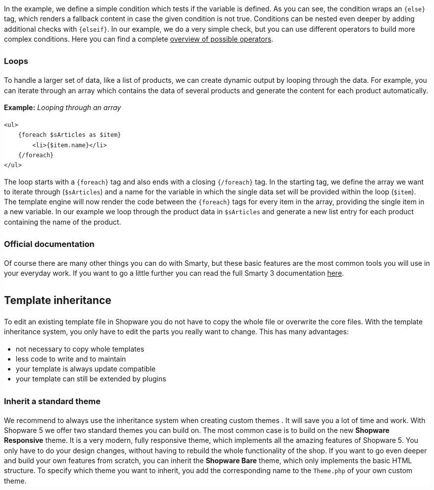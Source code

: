 In the example, we define a simple condition which tests if the variable is defined. As you can see, the condition wraps an `{else}` tag, which renders a fallback content in case the given condition is not true. Conditions can be nested even deeper by adding additional checks with `{elseif}`. In our example, we do a very simple check, but you can use different operators to build more complex conditions. Here you can find a complete [overview of possible operators](http://www.smarty.net/docs/en/language.function.if.tpl "Smarty condition operators").

### Loops
To handle a larger set of data, like a list of products, we can create dynamic output by looping through the data. For example, you can iterate through an array which contains the data of several products and generate the content for each product automatically.

**Example:** *Looping through an array*

```
<ul>
    {foreach $sArticles as $item}
        <li>{$item.name}</li>
    {/foreach}
</ul>
```

The loop starts with a `{foreach}` tag and also ends with a closing `{/foreach}` tag. In the starting tag, we define the array we want to iterate through (`$sArticles`) and a name for the variable in which the single data set will be provided within the loop (`$item`). The template engine will now render the code between the `{foreach}` tags for every item in the array, providing the single item in a new variable. In our example we loop through the product data in `$sArticles` and generate a new list entry for each product containing the name of the product.

### Official documentation
Of course there are many other things you can do with Smarty, but these basic features are the most common tools you will use in your everyday work. If you want to go a little further you can read the full Smarty 3 documentation [here](http://www.smarty.net/documentation "Smarty 3 documentation").

## Template inheritance
To edit an existing template file in Shopware you do not have to copy the whole file or overwrite the core files. With the template inheritance system, you only have to edit the parts you really want to change. This has many advantages:

- not necessary to copy whole templates
- less code to write and to maintain
- your template is always update compatible 
- your template can still be extended by plugins

### Inherit a standard theme

We recommend to always use the inheritance system when creating custom themes
. It will save you a lot of time and work. With Shopware 5 we offer two standard themes you can build on. The most common case is to build on the new **Shopware Responsive** theme. It is a very modern, fully responsive theme, which implements all the amazing features of Shopware 5. You only have to do your design changes, without having to rebuild the whole functionality of the shop. If you want to go even deeper and build your own features from scratch, you can inherit the **Shopware Bare** theme, which only implements the basic HTML structure. To specify which theme you want to inherit, you add the corresponding name to the `Theme.php` of your own custom theme.
